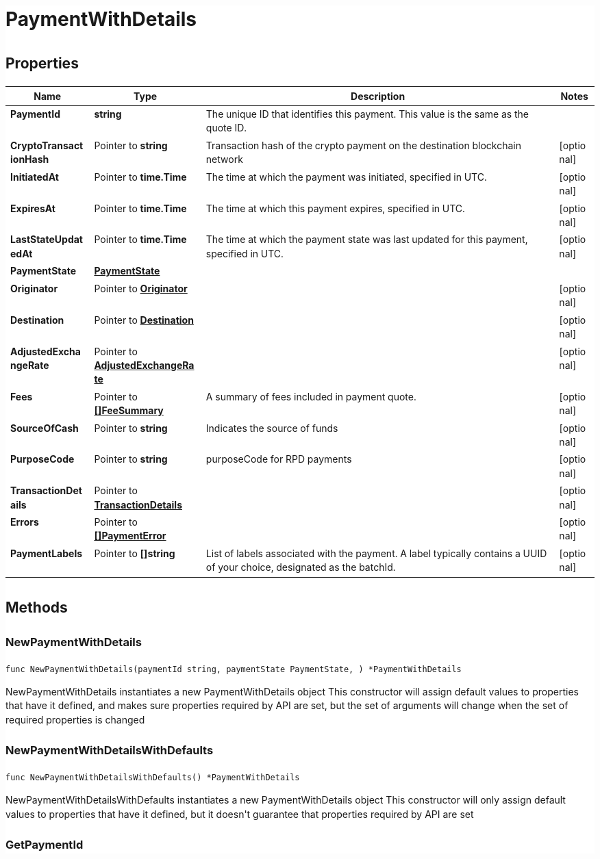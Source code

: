 # PaymentWithDetails

## Properties

Name | Type | Description | Notes
------------ | ------------- | ------------- | -------------
**PaymentId** | **string** | The unique ID that identifies this payment. This value is the same as the quote ID. | 
**CryptoTransactionHash** | Pointer to **string** | Transaction hash of the crypto payment on the destination blockchain network | [optional] 
**InitiatedAt** | Pointer to **time.Time** | The time at which the payment was initiated, specified in UTC. | [optional] 
**ExpiresAt** | Pointer to **time.Time** | The time at which this payment expires, specified in UTC. | [optional] 
**LastStateUpdatedAt** | Pointer to **time.Time** | The time at which the payment state was last updated for this payment, specified in UTC. | [optional] 
**PaymentState** | [**PaymentState**](PaymentState.md) |  | 
**Originator** | Pointer to [**Originator**](Originator.md) |  | [optional] 
**Destination** | Pointer to [**Destination**](Destination.md) |  | [optional] 
**AdjustedExchangeRate** | Pointer to [**AdjustedExchangeRate**](AdjustedExchangeRate.md) |  | [optional] 
**Fees** | Pointer to [**[]FeeSummary**](FeeSummary.md) | A summary of fees included in payment quote. | [optional] 
**SourceOfCash** | Pointer to **string** | Indicates the source of funds | [optional] 
**PurposeCode** | Pointer to **string** | purposeCode for RPD payments | [optional] 
**TransactionDetails** | Pointer to [**TransactionDetails**](TransactionDetails.md) |  | [optional] 
**Errors** | Pointer to [**[]PaymentError**](PaymentError.md) |  | [optional] 
**PaymentLabels** | Pointer to **[]string** | List of labels associated with the payment. A label typically contains a UUID of your choice, designated as the batchId. | [optional] 

## Methods

### NewPaymentWithDetails

`func NewPaymentWithDetails(paymentId string, paymentState PaymentState, ) *PaymentWithDetails`

NewPaymentWithDetails instantiates a new PaymentWithDetails object
This constructor will assign default values to properties that have it defined,
and makes sure properties required by API are set, but the set of arguments
will change when the set of required properties is changed

### NewPaymentWithDetailsWithDefaults

`func NewPaymentWithDetailsWithDefaults() *PaymentWithDetails`

NewPaymentWithDetailsWithDefaults instantiates a new PaymentWithDetails object
This constructor will only assign default values to properties that have it defined,
but it doesn't guarantee that properties required by API are set

### GetPaymentId
